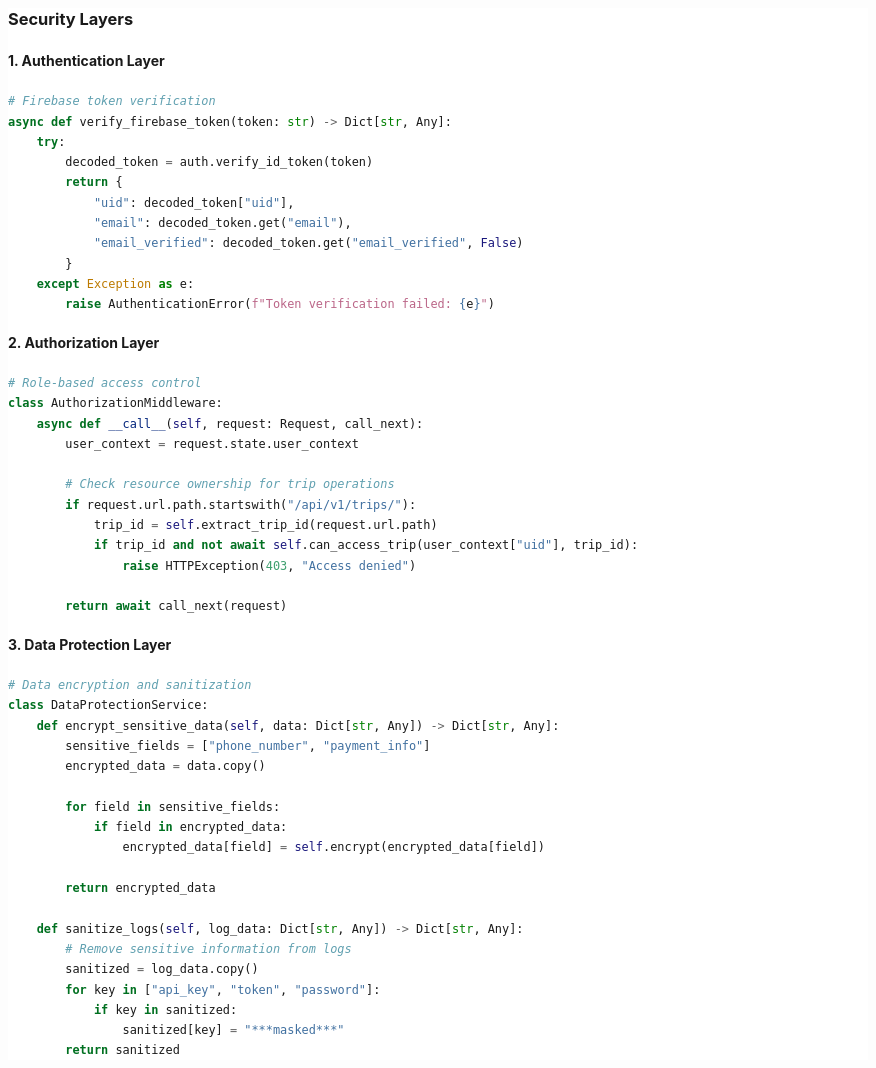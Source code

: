 ### Security Layers

#### 1. Authentication Layer
```python
# Firebase token verification
async def verify_firebase_token(token: str) -> Dict[str, Any]:
    try:
        decoded_token = auth.verify_id_token(token)
        return {
            "uid": decoded_token["uid"],
            "email": decoded_token.get("email"),
            "email_verified": decoded_token.get("email_verified", False)
        }
    except Exception as e:
        raise AuthenticationError(f"Token verification failed: {e}")
```

#### 2. Authorization Layer
```python
# Role-based access control
class AuthorizationMiddleware:
    async def __call__(self, request: Request, call_next):
        user_context = request.state.user_context
        
        # Check resource ownership for trip operations
        if request.url.path.startswith("/api/v1/trips/"):
            trip_id = self.extract_trip_id(request.url.path)
            if trip_id and not await self.can_access_trip(user_context["uid"], trip_id):
                raise HTTPException(403, "Access denied")
        
        return await call_next(request)
```

#### 3. Data Protection Layer
```python
# Data encryption and sanitization
class DataProtectionService:
    def encrypt_sensitive_data(self, data: Dict[str, Any]) -> Dict[str, Any]:
        sensitive_fields = ["phone_number", "payment_info"]
        encrypted_data = data.copy()
        
        for field in sensitive_fields:
            if field in encrypted_data:
                encrypted_data[field] = self.encrypt(encrypted_data[field])
        
        return encrypted_data
    
    def sanitize_logs(self, log_data: Dict[str, Any]) -> Dict[str, Any]:
        # Remove sensitive information from logs
        sanitized = log_data.copy()
        for key in ["api_key", "token", "password"]:
            if key in sanitized:
                sanitized[key] = "***masked***"
        return sanitized
```

